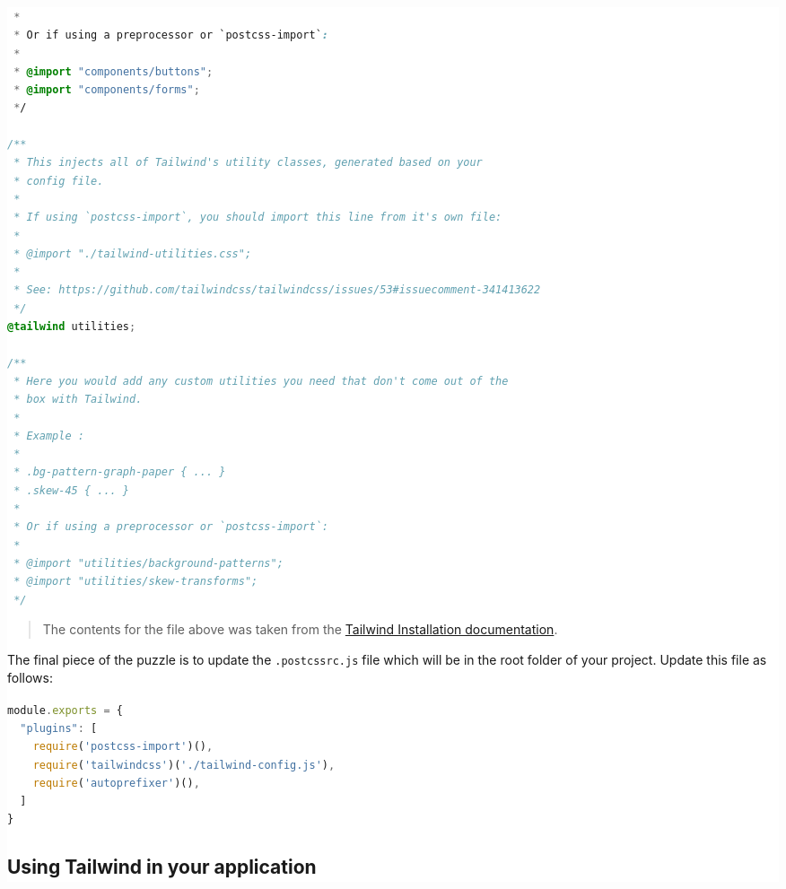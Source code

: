 ```css
 *
 * Or if using a preprocessor or `postcss-import`:
 *
 * @import "components/buttons";
 * @import "components/forms";
 */

/**
 * This injects all of Tailwind's utility classes, generated based on your
 * config file.
 *
 * If using `postcss-import`, you should import this line from it's own file:
 * 
 * @import "./tailwind-utilities.css";
 *
 * See: https://github.com/tailwindcss/tailwindcss/issues/53#issuecomment-341413622
 */
@tailwind utilities;

/**
 * Here you would add any custom utilities you need that don't come out of the
 * box with Tailwind.
 *
 * Example :
 *
 * .bg-pattern-graph-paper { ... }
 * .skew-45 { ... }
 *
 * Or if using a preprocessor or `postcss-import`:
 *
 * @import "utilities/background-patterns";
 * @import "utilities/skew-transforms";
 */
```

> The contents for the file above was taken from the [Tailwind Installation documentation](https://tailwindcss.com/docs/installation).

The final piece of the puzzle is to update the `.postcssrc.js` file which will be in the root folder of your project. Update this file as follows:

```js
module.exports = {
  "plugins": [
    require('postcss-import')(),
    require('tailwindcss')('./tailwind-config.js'),
    require('autoprefixer')(),
  ]
}
```

## Using Tailwind in your application
